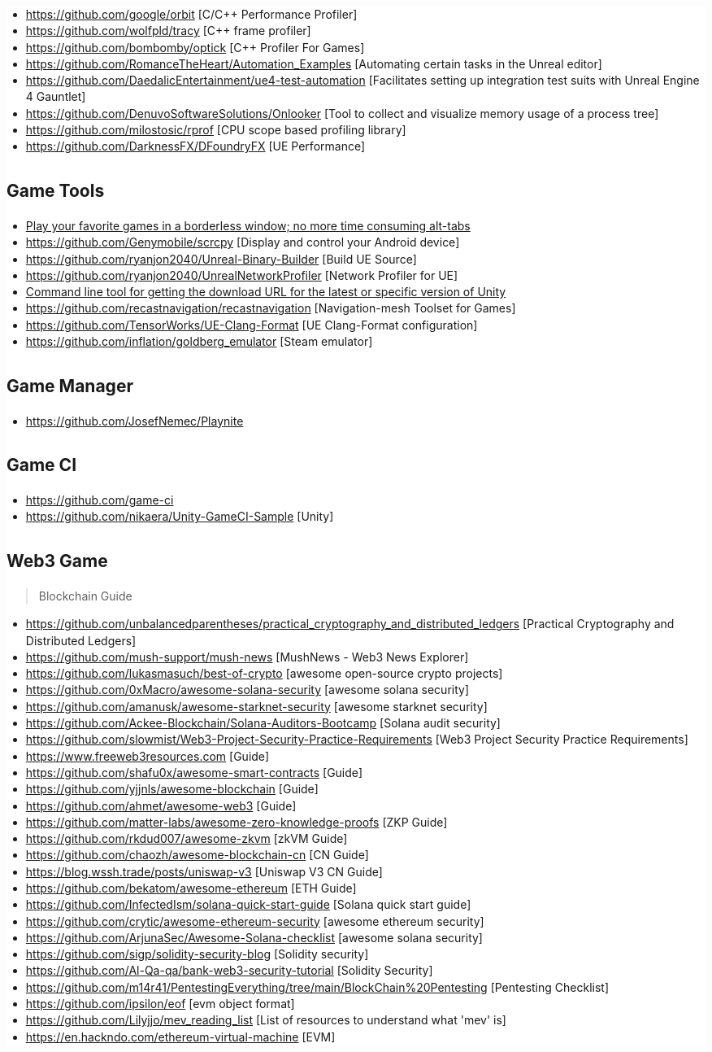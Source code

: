 - https://github.com/google/orbit [C/C++ Performance Profiler]
- https://github.com/wolfpld/tracy [C++ frame profiler]
- https://github.com/bombomby/optick [C++ Profiler For Games]
- https://github.com/RomanceTheHeart/Automation_Examples [Automating certain tasks in the Unreal editor]
- https://github.com/DaedalicEntertainment/ue4-test-automation [Facilitates setting up integration test suits with Unreal Engine 4 Gauntlet]
- https://github.com/DenuvoSoftwareSolutions/Onlooker [Tool to collect and visualize memory usage of a process tree]
- https://github.com/milostosic/rprof [CPU scope based profiling library]
- https://github.com/DarknessFX/DFoundryFX [UE Performance]

## Game Tools
- [Play your favorite games in a borderless window; no more time consuming alt-tabs](https://github.com/Codeusa/Borderless-Gaming)
- https://github.com/Genymobile/scrcpy [Display and control your Android device]
- https://github.com/ryanjon2040/Unreal-Binary-Builder [Build UE Source]
- https://github.com/ryanjon2040/UnrealNetworkProfiler [Network Profiler for UE]
- [Command line tool for getting the download URL for the latest or specific version of Unity](https://github.com/neogeek/get-unity)
- https://github.com/recastnavigation/recastnavigation [Navigation-mesh Toolset for Games]
- https://github.com/TensorWorks/UE-Clang-Format [UE Clang-Format configuration]
- https://github.com/inflation/goldberg_emulator [Steam emulator]

## Game Manager
- https://github.com/JosefNemec/Playnite

## Game CI
- https://github.com/game-ci
- https://github.com/nikaera/Unity-GameCI-Sample [Unity]

## Web3 Game
> Blockchain Guide
- https://github.com/unbalancedparentheses/practical_cryptography_and_distributed_ledgers [Practical Cryptography and Distributed Ledgers]
- https://github.com/mush-support/mush-news [MushNews - Web3 News Explorer]
- https://github.com/lukasmasuch/best-of-crypto [awesome open-source crypto projects]
- https://github.com/0xMacro/awesome-solana-security [awesome solana security]
- https://github.com/amanusk/awesome-starknet-security [awesome starknet security]
- https://github.com/Ackee-Blockchain/Solana-Auditors-Bootcamp [Solana audit security]
- https://github.com/slowmist/Web3-Project-Security-Practice-Requirements [Web3 Project Security Practice Requirements]
- https://www.freeweb3resources.com [Guide]
- https://github.com/shafu0x/awesome-smart-contracts [Guide]
- https://github.com/yjjnls/awesome-blockchain [Guide]
- https://github.com/ahmet/awesome-web3 [Guide]
- https://github.com/matter-labs/awesome-zero-knowledge-proofs [ZKP Guide]
- https://github.com/rkdud007/awesome-zkvm [zkVM Guide]
- https://github.com/chaozh/awesome-blockchain-cn [CN Guide]
- https://blog.wssh.trade/posts/uniswap-v3 [Uniswap V3 CN Guide]
- https://github.com/bekatom/awesome-ethereum [ETH Guide]
- https://github.com/InfectedIsm/solana-quick-start-guide [Solana quick start guide]
- https://github.com/crytic/awesome-ethereum-security [awesome ethereum security]
- https://github.com/ArjunaSec/Awesome-Solana-checklist [awesome solana security]
- https://github.com/sigp/solidity-security-blog [Solidity security]
- https://github.com/Al-Qa-qa/bank-web3-security-tutorial [Solidity Security]
- https://github.com/m14r41/PentestingEverything/tree/main/BlockChain%20Pentesting [Pentesting Checklist]
- https://github.com/ipsilon/eof [evm object format]
- https://github.com/Lilyjjo/mev_reading_list [List of resources to understand what 'mev' is]
- https://en.hackndo.com/ethereum-virtual-machine [EVM]